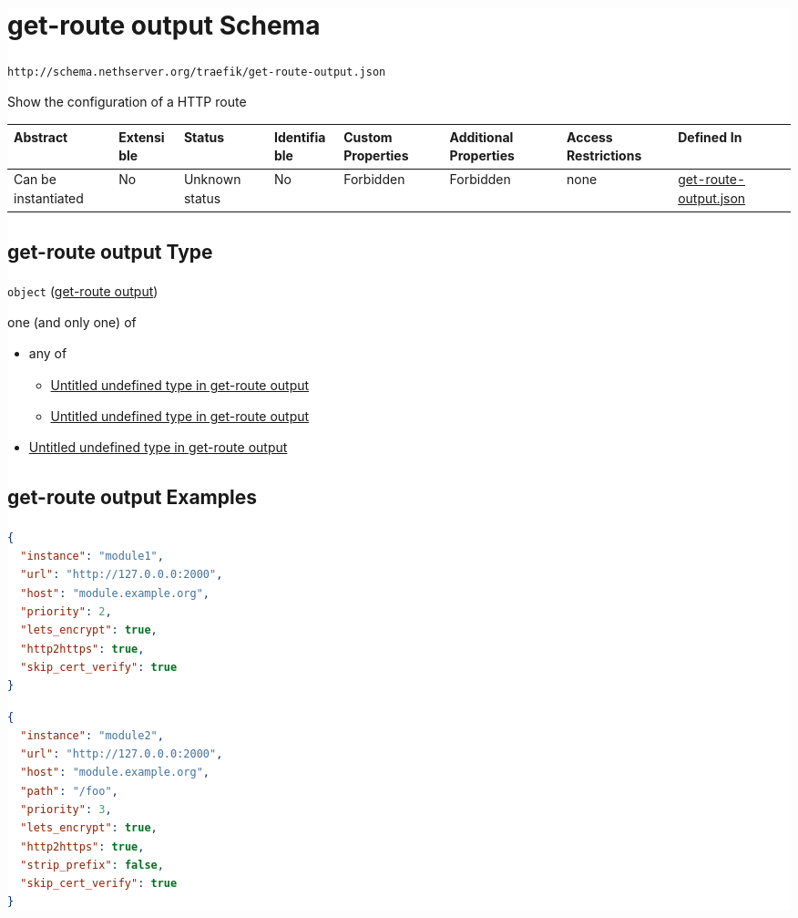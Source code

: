 # get-route output Schema

```txt
http://schema.nethserver.org/traefik/get-route-output.json
```

Show the configuration of a  HTTP route

| Abstract            | Extensible | Status         | Identifiable | Custom Properties | Additional Properties | Access Restrictions | Defined In                                                                    |
| :------------------ | :--------- | :------------- | :----------- | :---------------- | :-------------------- | :------------------ | :---------------------------------------------------------------------------- |
| Can be instantiated | No         | Unknown status | No           | Forbidden         | Forbidden             | none                | [get-route-output.json](traefik/get-route-output.json "open original schema") |

## get-route output Type

`object` ([get-route output](get-route-output.md))

one (and only one) of

* any of

  * [Untitled undefined type in get-route output](get-route-output-oneof-0-anyof-0.md "check type definition")

  * [Untitled undefined type in get-route output](get-route-output-oneof-0-anyof-1.md "check type definition")

* [Untitled undefined type in get-route output](get-route-output-oneof-1.md "check type definition")

## get-route output Examples

```json
{
  "instance": "module1",
  "url": "http://127.0.0.0:2000",
  "host": "module.example.org",
  "priority": 2,
  "lets_encrypt": true,
  "http2https": true,
  "skip_cert_verify": true
}
```

```json
{
  "instance": "module2",
  "url": "http://127.0.0.0:2000",
  "host": "module.example.org",
  "path": "/foo",
  "priority": 3,
  "lets_encrypt": true,
  "http2https": true,
  "strip_prefix": false,
  "skip_cert_verify": true
}
```
